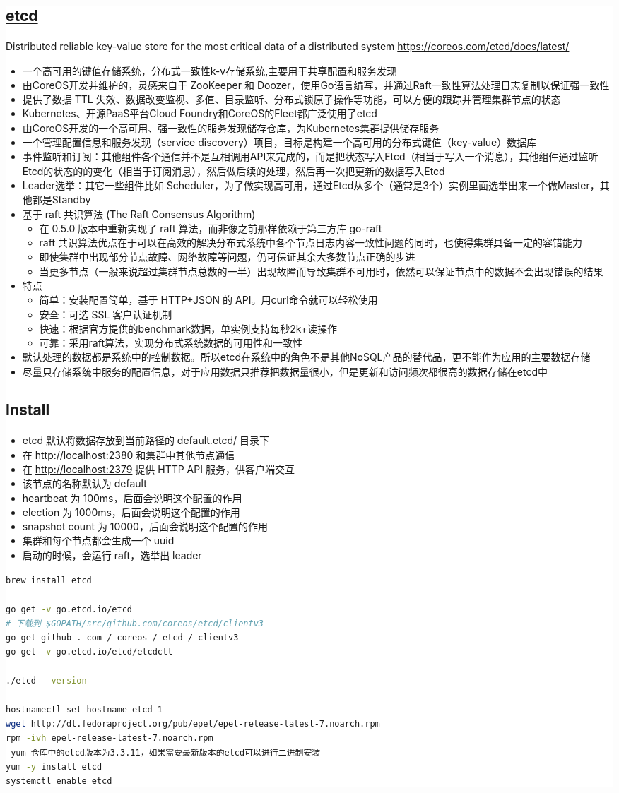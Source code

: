 ## [etcd](https://github.com/etcd-io/etcd)

Distributed reliable key-value store for the most critical data of a distributed system <https://coreos.com/etcd/docs/latest/>

* 一个高可用的键值存储系统，分布式一致性k-v存储系统,主要用于共享配置和服务发现
* 由CoreOS开发并维护的，灵感来自于 ZooKeeper 和 Doozer，使用Go语言编写，并通过Raft一致性算法处理日志复制以保证强一致性
* 提供了数据 TTL 失效、数据改变监视、多值、目录监听、分布式锁原子操作等功能，可以方便的跟踪并管理集群节点的状态
* Kubernetes、开源PaaS平台Cloud Foundry和CoreOS的Fleet都广泛使用了etcd
* 由CoreOS开发的一个高可用、强一致性的服务发现储存仓库，为Kubernetes集群提供储存服务
* 一个管理配置信息和服务发现（service discovery）项目，目标是构建一个高可用的分布式键值（key-value）数据库
* 事件监听和订阅：其他组件各个通信并不是互相调用API来完成的，而是把状态写入Etcd（相当于写入一个消息），其他组件通过监听Etcd的状态的的变化（相当于订阅消息），然后做后续的处理，然后再一次把更新的数据写入Etcd
* Leader选举：其它一些组件比如 Scheduler，为了做实现高可用，通过Etcd从多个（通常是3个）实例里面选举出来一个做Master，其他都是Standby
* 基于 raft 共识算法 (The Raft Consensus Algorithm)
  - 在 0.5.0 版本中重新实现了 raft 算法，而非像之前那样依赖于第三方库 go-raft
  - raft 共识算法优点在于可以在高效的解决分布式系统中各个节点日志内容一致性问题的同时，也使得集群具备一定的容错能力
  - 即使集群中出现部分节点故障、网络故障等问题，仍可保证其余大多数节点正确的步进
  - 当更多节点（一般来说超过集群节点总数的一半）出现故障而导致集群不可用时，依然可以保证节点中的数据不会出现错误的结果
* 特点
  - 简单：安装配置简单，基于 HTTP+JSON 的 API。用curl命令就可以轻松使用
  - 安全：可选 SSL 客户认证机制
  - 快速：根据官方提供的benchmark数据，单实例支持每秒2k+读操作
  - 可靠：采用raft算法，实现分布式系统数据的可用性和一致性
* 默认处理的数据都是系统中的控制数据。所以etcd在系统中的角色不是其他NoSQL产品的替代品，更不能作为应用的主要数据存储
* 尽量只存储系统中服务的配置信息，对于应用数据只推荐把数据量很小，但是更新和访问频次都很高的数据存储在etcd中

## Install

* etcd 默认将数据存放到当前路径的 default.etcd/ 目录下
* 在 <http://localhost:2380> 和集群中其他节点通信
* 在 <http://localhost:2379> 提供 HTTP API 服务，供客户端交互
* 该节点的名称默认为 default
* heartbeat 为 100ms，后面会说明这个配置的作用
* election 为 1000ms，后面会说明这个配置的作用
* snapshot count 为 10000，后面会说明这个配置的作用
* 集群和每个节点都会生成一个 uuid
* 启动的时候，会运行 raft，选举出 leader

```sh
brew install etcd

go get -v go.etcd.io/etcd
# 下载到 $GOPATH/src/github.com/coreos/etcd/clientv3
go get github . com / coreos / etcd / clientv3
go get -v go.etcd.io/etcd/etcdctl

./etcd --version

hostnamectl set-hostname etcd-1
wget http://dl.fedoraproject.org/pub/epel/epel-release-latest-7.noarch.rpm
rpm -ivh epel-release-latest-7.noarch.rpm
 yum 仓库中的etcd版本为3.3.11，如果需要最新版本的etcd可以进行二进制安装
yum -y install etcd
systemctl enable etcd
```
